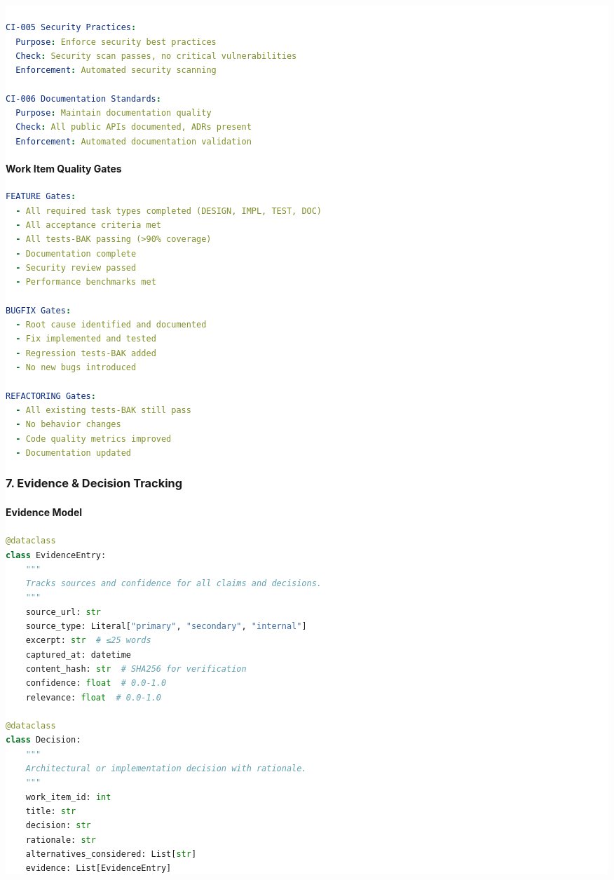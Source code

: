 ```yaml

CI-005 Security Practices:
  Purpose: Enforce security best practices
  Check: Security scan passes, no critical vulnerabilities
  Enforcement: Automated security scanning

CI-006 Documentation Standards:
  Purpose: Maintain documentation quality
  Check: All public APIs documented, ADRs present
  Enforcement: Automated documentation validation
```

#### Work Item Quality Gates
```yaml
FEATURE Gates:
  - All required task types completed (DESIGN, IMPL, TEST, DOC)
  - All acceptance criteria met
  - All tests-BAK passing (>90% coverage)
  - Documentation complete
  - Security review passed
  - Performance benchmarks met

BUGFIX Gates:
  - Root cause identified and documented
  - Fix implemented and tested
  - Regression tests-BAK added
  - No new bugs introduced

REFACTORING Gates:
  - All existing tests-BAK still pass
  - No behavior changes
  - Code quality metrics improved
  - Documentation updated
```

### 7. Evidence & Decision Tracking

#### Evidence Model
```python
@dataclass
class EvidenceEntry:
    """
    Tracks sources and confidence for all claims and decisions.
    """
    source_url: str
    source_type: Literal["primary", "secondary", "internal"]
    excerpt: str  # ≤25 words
    captured_at: datetime
    content_hash: str  # SHA256 for verification
    confidence: float  # 0.0-1.0
    relevance: float  # 0.0-1.0

@dataclass
class Decision:
    """
    Architectural or implementation decision with rationale.
    """
    work_item_id: int
    title: str
    decision: str
    rationale: str
    alternatives_considered: List[str]
    evidence: List[EvidenceEntry]
```